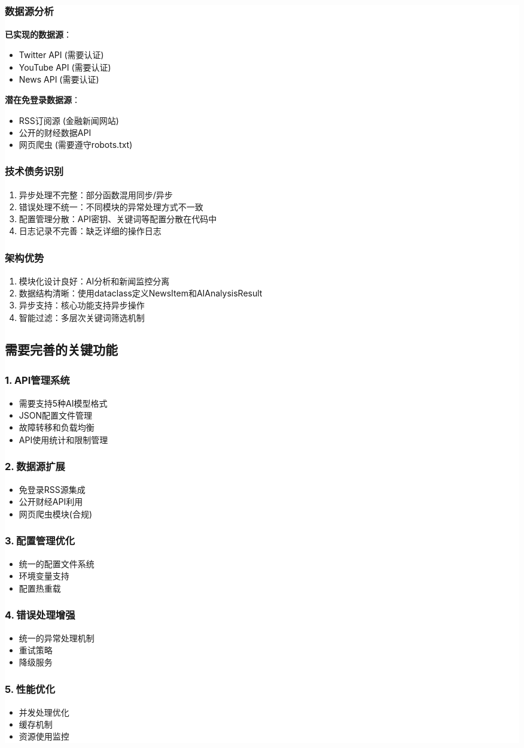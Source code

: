 ### 数据源分析
**已实现的数据源**：
- Twitter API (需要认证)
- YouTube API (需要认证) 
- News API (需要认证)

**潜在免登录数据源**：
- RSS订阅源 (金融新闻网站)
- 公开的财经数据API
- 网页爬虫 (需要遵守robots.txt)

### 技术债务识别
1. 异步处理不完整：部分函数混用同步/异步
2. 错误处理不统一：不同模块的异常处理方式不一致
3. 配置管理分散：API密钥、关键词等配置分散在代码中
4. 日志记录不完善：缺乏详细的操作日志

### 架构优势
1. 模块化设计良好：AI分析和新闻监控分离
2. 数据结构清晰：使用dataclass定义NewsItem和AIAnalysisResult
3. 异步支持：核心功能支持异步操作
4. 智能过滤：多层次关键词筛选机制

## 需要完善的关键功能

### 1. API管理系统
- 需要支持5种AI模型格式
- JSON配置文件管理
- 故障转移和负载均衡
- API使用统计和限制管理

### 2. 数据源扩展
- 免登录RSS源集成
- 公开财经API利用
- 网页爬虫模块(合规)

### 3. 配置管理优化
- 统一的配置文件系统
- 环境变量支持
- 配置热重载

### 4. 错误处理增强
- 统一的异常处理机制
- 重试策略
- 降级服务

### 5. 性能优化
- 并发处理优化
- 缓存机制
- 资源使用监控 
